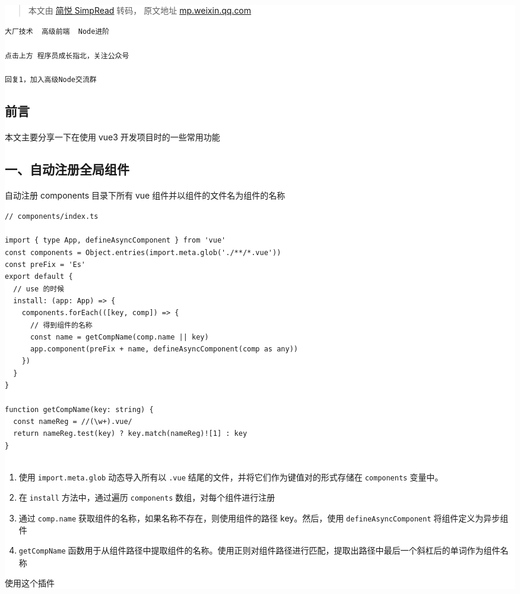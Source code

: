 > 本文由 [简悦 SimpRead](http://ksria.com/simpread/) 转码， 原文地址 [mp.weixin.qq.com](https://mp.weixin.qq.com/s/66cRcVgW5Xh1a-22uJ80Cg)

```
大厂技术  高级前端  Node进阶

点击上方 程序员成长指北，关注公众号

回复1，加入高级Node交流群

```

前言
--

本文主要分享一下在使用 vue3 开发项目时的一些常用功能

一、自动注册全局组件
----------

自动注册 components 目录下所有 vue 组件并以组件的文件名为组件的名称

```
// components/index.ts

import { type App, defineAsyncComponent } from 'vue'
const components = Object.entries(import.meta.glob('./**/*.vue'))
const preFix = 'Es'
export default {
  // use 的时候
  install: (app: App) => {
    components.forEach(([key, comp]) => {
      // 得到组件的名称
      const name = getCompName(comp.name || key)
      app.component(preFix + name, defineAsyncComponent(comp as any))
    })
  }
}

function getCompName(key: string) {
  const nameReg = //(\w+).vue/
  return nameReg.test(key) ? key.match(nameReg)![1] : key
}


```

1.  使用 `import.meta.glob` 动态导入所有以 `.vue` 结尾的文件，并将它们作为键值对的形式存储在 `components` 变量中。
    
2.  在 `install` 方法中，通过遍历 `components` 数组，对每个组件进行注册
    
3.  通过 `comp.name` 获取组件的名称，如果名称不存在，则使用组件的路径 key。然后，使用 `defineAsyncComponent` 将组件定义为异步组件
    
4.  `getCompName` 函数用于从组件路径中提取组件的名称。使用正则对组件路径进行匹配，提取出路径中最后一个斜杠后的单词作为组件名称
    

使用这个插件
